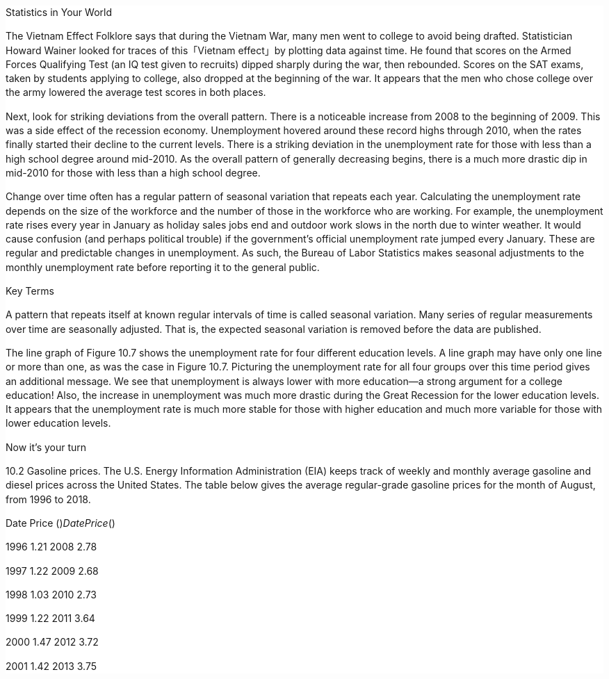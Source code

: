 Statistics in Your World

The Vietnam Effect Folklore says that during the Vietnam War, many men went to college to avoid being drafted. Statistician Howard Wainer looked for traces of this「Vietnam effect」by plotting data against time. He found that scores on the Armed Forces Qualifying Test (an IQ test given to recruits) dipped sharply during the war, then rebounded. Scores on the SAT exams, taken by students applying to college, also dropped at the beginning of the war. It appears that the men who chose college over the army lowered the average test scores in both places.

Next, look for striking deviations from the overall pattern. There is a noticeable increase from 2008 to the beginning of 2009. This was a side effect of the recession economy. Unemployment hovered around these record highs through 2010, when the rates finally started their decline to the current levels. There is a striking deviation in the unemployment rate for those with less than a high school degree around mid-2010. As the overall pattern of generally decreasing begins, there is a much more drastic dip in mid-2010 for those with less than a high school degree.

Change over time often has a regular pattern of seasonal variation that repeats each year. Calculating the unemployment rate depends on the size of the workforce and the number of those in the workforce who are working. For example, the unemployment rate rises every year in January as holiday sales jobs end and outdoor work slows in the north due to winter weather. It would cause confusion (and perhaps political trouble) if the government’s official unemployment rate jumped every January. These are regular and predictable changes in unemployment. As such, the Bureau of Labor Statistics makes seasonal adjustments to the monthly unemployment rate before reporting it to the general public.

Key Terms

A pattern that repeats itself at known regular intervals of time is called seasonal variation. Many series of regular measurements over time are seasonally adjusted. That is, the expected seasonal variation is removed before the data are published.

The line graph of Figure 10.7 shows the unemployment rate for four different education levels. A line graph may have only one line or more than one, as was the case in Figure 10.7. Picturing the unemployment rate for all four groups over this time period gives an additional message. We see that unemployment is always lower with more education—a strong argument for a college education! Also, the increase in unemployment was much more drastic during the Great Recession for the lower education levels. It appears that the unemployment rate is much more stable for those with higher education and much more variable for those with lower education levels.

Now it’s your turn

10.2 Gasoline prices. The U.S. Energy Information Administration (EIA) keeps track of weekly and monthly average gasoline and diesel prices across the United States. The table below gives the average regular-grade gasoline prices for the month of August, from 1996 to 2018.

Date Price ($) Date Price ($)

1996 1.21 2008 2.78

1997 1.22 2009 2.68

1998 1.03 2010 2.73

1999 1.22 2011 3.64

2000 1.47 2012 3.72

2001 1.42 2013 3.75
